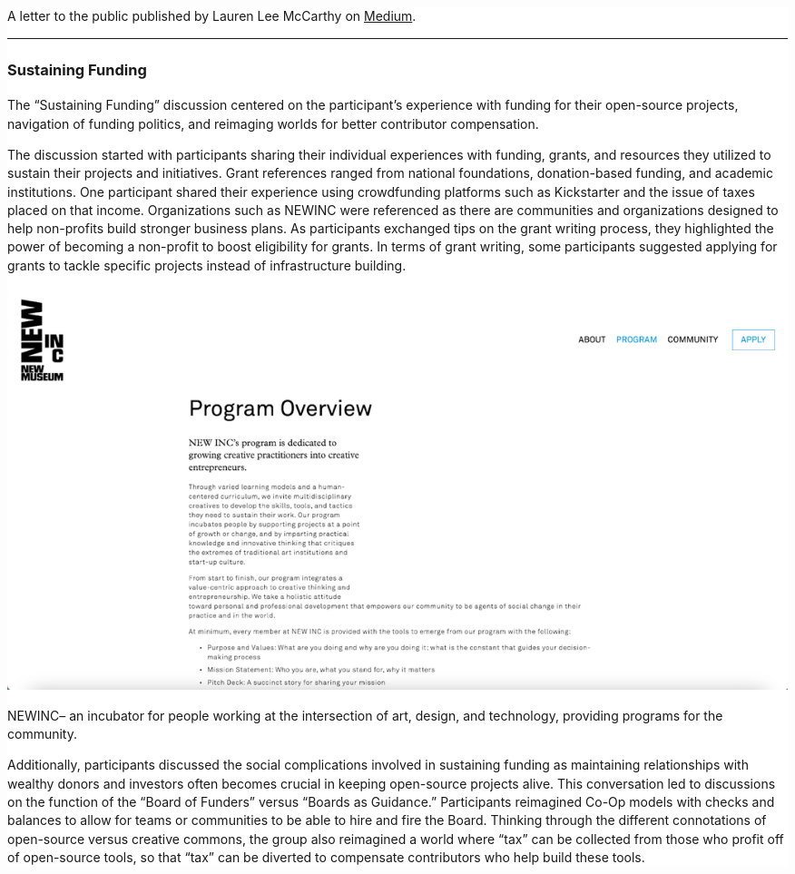 
A letter to the public published by Lauren Lee McCarthy on [Medium](https://medium.com/processing-foundation/making-space-for-the-future-of-p5-js-d3c6bd3da9ac).


---


### Sustaining Funding

The “Sustaining Funding” discussion centered on the participant’s experience with funding for their open-source projects, navigation of funding politics, and reimaging worlds for better contributor compensation.

The discussion started with participants sharing their individual experiences with funding, grants, and resources they utilized to sustain their projects and initiatives. Grant references ranged from national foundations, donation-based funding, and academic institutions. One participant shared their experience using crowdfunding platforms such as Kickstarter and the issue of taxes placed on that income. Organizations such as NEWINC were referenced as there are communities and organizations designed to help non-profits build stronger business plans. As participants exchanged tips on the grant writing process, they highlighted the power of becoming a non-profit to boost eligibility for grants. In terms of grant writing, some participants suggested applying for grants to tackle specific projects instead of infrastructure building.


![Image description: A screenshot of a white background webpage with the bold NEWINC logo on the top left and the article title reading “Program Overview.”](../0-images/sus-new.png)


NEWINC– an incubator for people working at the intersection of art, design, and technology, providing programs for the community.


Additionally, participants discussed the social complications involved in sustaining funding as maintaining relationships with wealthy donors and investors often becomes crucial in keeping open-source projects alive. This conversation led to discussions on the function of the “Board of Funders” versus “Boards as Guidance.” Participants reimagined Co-Op models with checks and balances to allow for teams or communities to be able to hire and fire the Board. Thinking through the different connotations of open-source versus creative commons, the group also reimagined a world where “tax” can be collected from those who profit off of open-source tools, so that “tax” can be diverted to compensate contributors who help build these tools.
